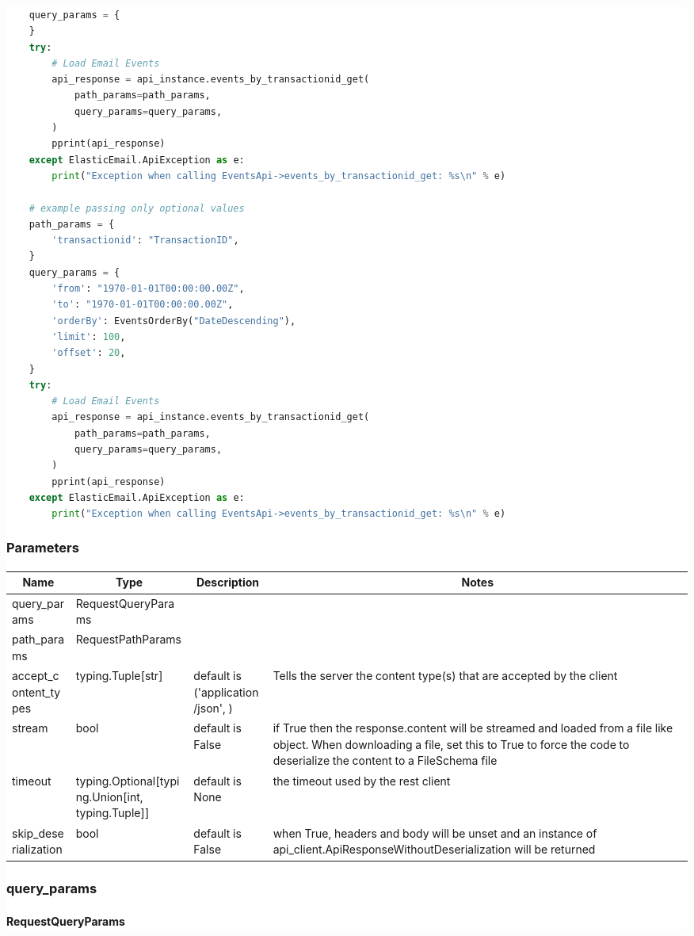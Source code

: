 ```python
    query_params = {
    }
    try:
        # Load Email Events
        api_response = api_instance.events_by_transactionid_get(
            path_params=path_params,
            query_params=query_params,
        )
        pprint(api_response)
    except ElasticEmail.ApiException as e:
        print("Exception when calling EventsApi->events_by_transactionid_get: %s\n" % e)

    # example passing only optional values
    path_params = {
        'transactionid': "TransactionID",
    }
    query_params = {
        'from': "1970-01-01T00:00:00.00Z",
        'to': "1970-01-01T00:00:00.00Z",
        'orderBy': EventsOrderBy("DateDescending"),
        'limit': 100,
        'offset': 20,
    }
    try:
        # Load Email Events
        api_response = api_instance.events_by_transactionid_get(
            path_params=path_params,
            query_params=query_params,
        )
        pprint(api_response)
    except ElasticEmail.ApiException as e:
        print("Exception when calling EventsApi->events_by_transactionid_get: %s\n" % e)
```
### Parameters

Name | Type | Description  | Notes
------------- | ------------- | ------------- | -------------
query_params | RequestQueryParams | |
path_params | RequestPathParams | |
accept_content_types | typing.Tuple[str] | default is ('application/json', ) | Tells the server the content type(s) that are accepted by the client
stream | bool | default is False | if True then the response.content will be streamed and loaded from a file like object. When downloading a file, set this to True to force the code to deserialize the content to a FileSchema file
timeout | typing.Optional[typing.Union[int, typing.Tuple]] | default is None | the timeout used by the rest client
skip_deserialization | bool | default is False | when True, headers and body will be unset and an instance of api_client.ApiResponseWithoutDeserialization will be returned

### query_params
#### RequestQueryParams
